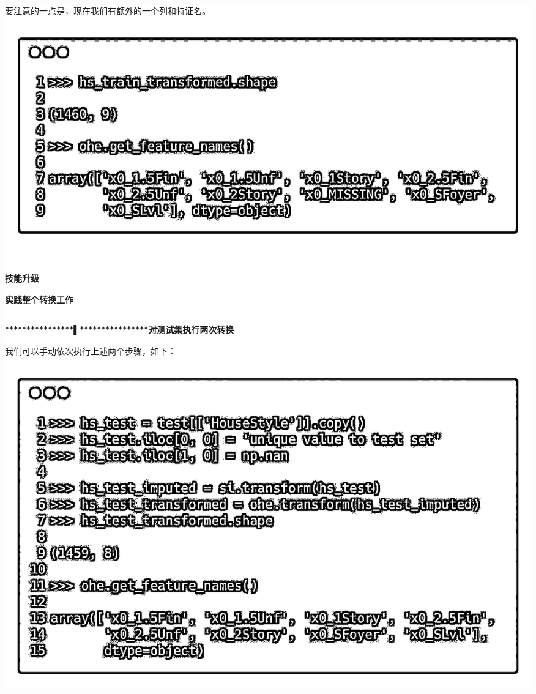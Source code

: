 要注意的一点是，现在我们有额外的一个列和特证名。

![](img/197fcc4678ccd574ec33993544de509a.png)

# 

****************技能升级****************

****************实践整个转换工作****************

## 

****************▌******************对测试集执行两次转换**

我们可以手动依次执行上述两个步骤，如下：

![](img/9e89baef94c5bcb6a5fafacc21fdb08a.png)
